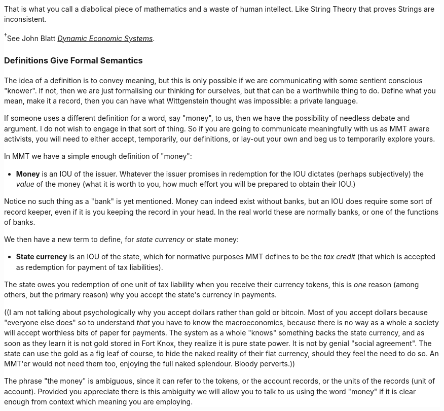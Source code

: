 That is what you call a diabolical piece of mathematics and a waste of human 
intellect. Like String Theory that proves Strings are inconsistent.

${}^\dagger$See John Blatt *[Dynamic Economic Systems](https://www.routledge.com/Dynamic-Economic-Systems-A-Post-Keynesian-Approach/Blatt/p/book/9780873323062)*.

### Definitions Give Formal Semantics

The idea of a definition is to convey meaning, but this is only possible if we are 
communicating with some sentient conscious "knower". If not, then we are just 
formalising our thinking for ourselves, but that can be a worthwhile thing to do. 
Define what you mean, make it a record, then you can have what Wittgenstein thought 
was impossible: a private language.

If someone uses a different definition for a word, say "money", to us, then we have the possibility of needless debate and argument. I do not wish to engage in that sort of thing. So if you are going to communicate meaningfully with us as MMT aware activists, you will need to either accept, temporarily, our definitions, or lay-out your own and beg us to temporarily explore yours.

In MMT we have a simple enough definition of "money":

* **Money** is an IOU of the issuer. Whatever the issuer promises in redemption for the IOU dictates (perhaps subjectively) the *value* of the money (what it is worth to you, how much effort you will be prepared to obtain their IOU.)

Notice no such thing as a "bank" is yet mentioned. Money can indeed exist without 
banks, but an IOU does require some sort of record keeper, even if it is you keeping 
the record in your head. In the real world these are normally banks, or one of the 
functions of banks. 

We then have a new term to define, for *state currency* or 
state money:

* **State currency** is an IOU of the state, which for normative purposes MMT defines 
to be the *tax credit* (that which is accepted as redemption for payment of tax 
liabilities). 

The state owes you redemption of one unit of tax liability when you 
receive their currency tokens, this is *one* reason (among others, but the primary 
reason) why you accept the state's currency in payments.

((I am not talking about psychologically why you accept dollars rather than gold or 
bitcoin. Most of you accept dollars because "everyone else does" so to 
understand *that* you have to know the macroeconomics, because there is no way as a 
whole a society will accept worthless bits of paper for payments. The system as a 
whole "knows" something backs the state currency, and as soon as they learn it is not 
gold stored in Fort Knox, they realize it is pure state power. It is not by genial 
"social agreement". The state can use the gold as a fig leaf of course, to hide the 
naked reality of their fiat currency, should they feel the need to do so. An MMT'er 
would not need them too, enjoying the full naked splendour. Bloody perverts.))

The phrase "the money" is ambiguous, since it can refer to the tokens, or the account 
records, or the units of the records (unit of account). Provided you appreciate there 
is this ambiguity we will allow you to talk to us using the word "money" if it is 
clear enough from context which meaning you are employing.
